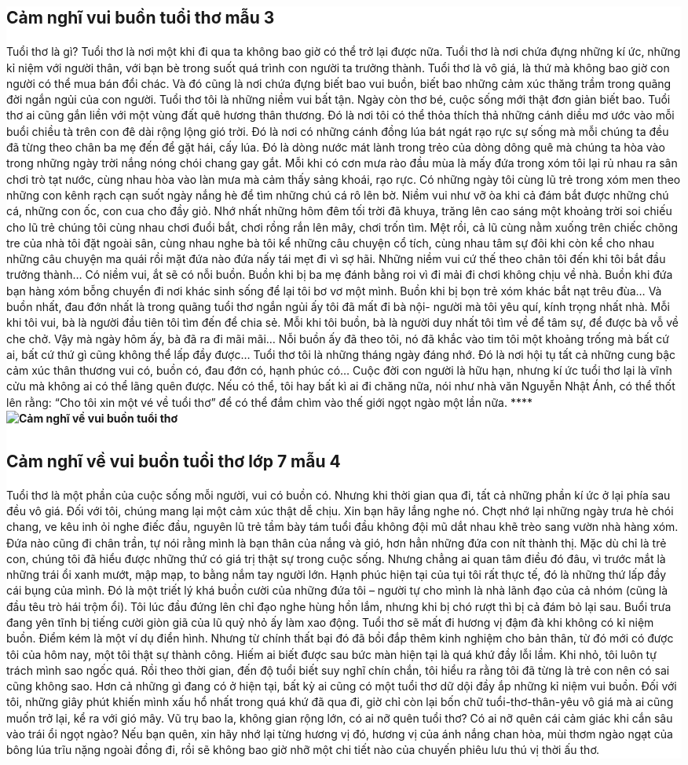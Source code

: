 ## **Cảm nghĩ vui buồn tuổi thơ mẫu 3**
Tuổi thơ là gì? Tuổi thơ là nơi một khi đi qua ta không bao giờ có thể trở lại được nữa. Tuổi thơ là nơi chứa đựng những kí ức, những kỉ niệm với người thân, với bạn bè trong suốt quá trình con người ta trưởng thành. Tuổi thơ là vô giá, là thứ mà không bao giờ con người có thể mua bán đổi chác. Và đó cũng là nơi chứa đựng biết bao vui buồn, biết bao những cảm xúc thăng trầm trong quãng đời ngắn ngủi của con người.
Tuổi thơ tôi là những niềm vui bất tận. Ngày còn thơ bé, cuộc sống mới thật đơn giản biết bao. Tuổi thơ ai cũng gắn liền với một vùng đất quê hương thân thương. Đó là nơi tôi có thể thỏa thích thả những cánh diều mơ ước vào mỗi buổi chiều tà trên con đê dài rộng lộng gió trời. Đó là nơi có những cánh đồng lúa bát ngát rạo rực sự sống mà mỗi chúng ta đều đã từng theo chân ba mẹ đến để gặt hái, cấy lúa. Đó là dòng nước mát lành trong trẻo của dòng dông quê mà chúng ta hòa vào trong những ngày trời nắng nóng chói chang gay gắt. Mỗi khi có cơn mưa rào đầu mùa là mấy đứa trong xóm tôi lại rủ nhau ra sân chơi trò tạt nước, cùng nhau hòa vào làn mưa mà cảm thấy sảng khoái, rạo rực. Có những ngày tôi cùng lũ trẻ trong xóm men theo những con kênh rạch cạn suốt ngày nắng hè để tìm những chú cá rô lên bờ. Niềm vui như vỡ òa khi cả đám bắt được những chú cá, những con ốc, con cua cho đầy giỏ. Nhớ nhất những hôm đêm tối trời đã khuya, trăng lên cao sáng một khoảng trời soi chiếu cho lũ trẻ chúng tôi cùng nhau chơi đuổi bắt, chơi rồng rắn lên mây, chơi trốn tìm. Mệt rồi, cả lũ cùng nằm xuống trên chiếc chõng tre của nhà tôi đặt ngoài sân, cùng nhau nghe bà tôi kể những câu chuyện cổ tích, cùng nhau tâm sự đôi khi còn kể cho nhau những câu chuyện ma quái rồi mặt đứa nào đứa nấy tái mẹt đi vì sợ hãi. Những niềm vui cứ thế theo chân tôi đến khi tôi bắt đầu trưởng thành…
Có niềm vui, ắt sẽ có nỗi buồn. Buồn khi bị ba mẹ đánh bằng roi vì đi mải đi chơi không chịu về nhà. Buồn khi đứa bạn hàng xóm bỗng chuyển đi nơi khác sinh sống để lại tôi bơ vơ một mình. Buồn khi bị bọn trẻ xóm khác bắt nạt trêu đùa… Và buồn nhất, đau đớn nhất là trong quãng tuổi thơ ngắn ngủi ấy tôi đã mất đi bà nội- người mà tôi yêu quí, kính trọng nhất nhà. Mỗi khi tôi vui, bà là người đầu tiên tôi tìm đến để chia sẻ. Mỗi khi tôi buồn, bà là người duy nhất tôi tìm về để tâm sự, để được bà vỗ về che chở. Vậy mà ngày hôm ấy, bà đã ra đi mãi mãi… Nỗi buồn ấy đã theo tôi, nó đã khắc vào tim tôi một khoảng trống mà bất cứ ai, bất cứ thứ gì cũng không thể lấp đầy được…
Tuổi thơ tôi là những tháng ngày đáng nhớ. Đó là nơi hội tụ tất cả những cung bậc cảm xúc thân thương vui có, buồn có, đau đớn có, hạnh phúc có… Cuộc đời con người là hữu hạn, nhưng kí ức tuổi thơ lại là vĩnh cửu mà không ai có thể lãng quên được. Nếu có thể, tôi hay bất kì ai đi chăng nữa, nói như nhà văn Nguyễn Nhật Ánh, có thể thốt lên rằng: “Cho tôi xin một vé về tuổi thơ” để có thể đắm chìm vào thế giới ngọt ngào một lần nữa.
******![Cảm nghĩ về vui buồn tuổi thơ](https://i.vdoc.vn/data/image/2020/10/16/cam-nghi-ve-vui-buon-tuoi-tho-1.jpg)**
## **Cảm nghĩ về vui buồn tuổi thơ lớp 7 mẫu 4**
Tuổi thơ là một phần của cuộc sống mỗi người, vui có buồn có. Nhưng khi thời gian qua đi, tất cả những phần kí ức ở lại phía sau đều vô giá. Đối với tôi, chúng mang lại một cảm xúc thật dễ chịu. Xin bạn hãy lắng nghe nó.
Chợt nhớ lại những ngày trưa hè chói chang, ve kêu inh ỏi nghe điếc đầu, nguyên lũ trẻ tầm bày tám tuổi đầu không đội mũ dắt nhau khẽ trèo sang vườn nhà hàng xóm. Đứa nào cũng đi chân trần, tự nói rằng mình là bạn thân của nắng và gió, hơn hẳn những đứa con nít thành thị. Mặc dù chỉ là trẻ con, chúng tôi đã hiểu được những thứ có giá trị thật sự trong cuộc sống. Nhưng chẳng ai quan tâm điều đó đâu, vì trước mắt là những trái ổi xanh mướt, mập mạp, to bằng nắm tay người lớn. Hạnh phúc hiện tại của tụi tôi rất thực tế, đó là những thứ lấp đầy cái bụng của mình. Đó là một triết lý khá buồn cười của những đứa tôi – người tự cho mình là nhà lãnh đạo của cả nhóm \(cũng là đầu têu trò hái trộm ổi\). Tôi lúc đầu đứng lên chỉ đạo nghe hùng hồn lắm, nhưng khi bị chó rượt thì bị cả đám bỏ lại sau. Buổi trưa đang yên tĩnh bị tiếng cười giòn giã của lũ quỷ nhỏ ấy làm xao động.
Tuổi thơ sẽ mất đi hương vị đậm đà khi không có kỉ niệm buồn. Điểm kém là một ví dụ điển hình. Nhưng từ chính thất bại đó đã bồi đắp thêm kinh nghiệm cho bản thân, từ đó mới có được tôi của hôm nay, một tôi thật sự thành công. Hiếm ai biết được sau bức màn hiện tại là quá khứ đầy lỗi lầm. Khi nhỏ, tôi luôn tự trách mình sao ngốc quá. Rồi theo thời gian, đến độ tuổi biết suy nghĩ chín chắn, tôi hiểu ra rằng tôi đã từng là trẻ con nên có sai cũng không sao.
Hơn cả những gì đang có ở hiện tại, bất kỳ ai cũng có một tuổi thơ dữ dội đầy ắp những kỉ niệm vui buồn. Đối với tôi, những giây phút khiến mình xấu hổ nhất trong quá khứ đã qua đi, giờ chỉ còn lại bốn chữ tuổi-thơ-thân-yêu vô giá mà ai cũng muốn trở lại, kể ra với gió mây. Vũ trụ bao la, không gian rộng lớn, có ai nỡ quên tuổi thơ? Có ai nỡ quên cái cảm giác khi cắn sâu vào trái ổi ngọt ngào? Nếu bạn quên, xin hãy nhớ lại từng hương vị đó, hương vị của ánh nắng chan hòa, mùi thơm ngào ngạt của bông lúa trĩu nặng ngoài đồng đi, rồi sẽ không bao giờ nhỡ một chi tiết nào của chuyến phiêu lưu thú vị thời ấu thơ.